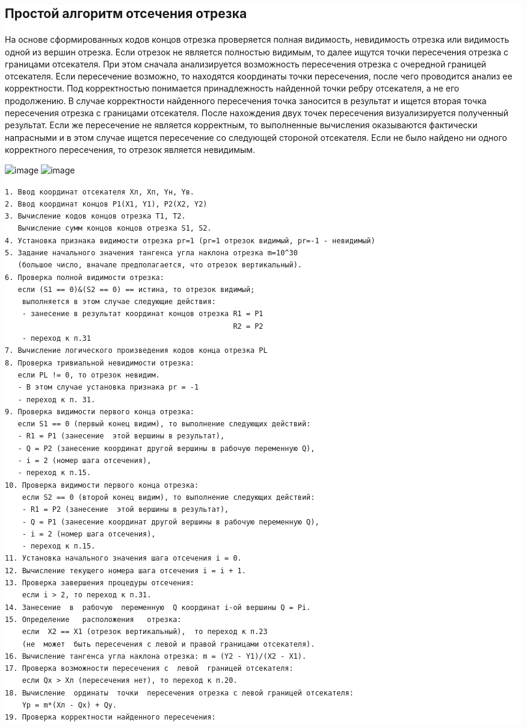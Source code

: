 ## Простой алгоритм отсечения отрезка
На основе сформированных кодов концов отрезка проверяется полная видимость, невидимость отрезка или видимость одной из вершин отрезка. Если отрезок не является полностью видимым, то далее ищутся точки пересечения отрезка с границами отсекателя. При этом сначала анализируется возможность пересечения отрезка с очередной границей отсекателя. Если пересечение возможно, то находятся координаты точки пересечения, после чего проводится анализ ее корректности. Под корректностью понимается принадлежность найденной точки ребру отсекателя, а не его продолжению. В случае корректности найденного пересечения точка заносится в результат и ищется вторая точка пересечения отрезка с границами отсекателя. После нахождения двух точек пересечения визуализируется полученный результат. Если же пересечение не является корректным, то выполненные вычисления  оказываются фактически напрасными и в этом случае ищется пересечение со следующей стороной отсекателя. Если не было найдено ни одного корректного пересечения, то отрезок является невидимым.

![image](https://user-images.githubusercontent.com/62243773/167951005-200b75af-7110-4507-9428-8d69b2462d6e.png)
![image](https://user-images.githubusercontent.com/62243773/167952027-a12b4213-6bc5-4893-b234-21fc3abfc182.png)

```
1. Ввод координат отсекателя Xл, Xп, Yн, Yв.
2. Ввод координат концов P1(X1, Y1), P2(X2, Y2)
3. Вычисление кодов концов отрезка T1, T2.
   Вычисление сумм концов концов отрезка S1, S2.
4. Установка признака видимости отрезка pr=1 (pr=1 отрезок видимый, pr=-1 - невидимый)
5. Задание начального значения тангенса угла наклона отрезка m=10^30 
   (большое число, вначале предполагается, что отрезок вертикальный).
6. Проверка полной видимости отрезка:
   если (S1 == 0)&(S2 == 0) == истина, то отрезок видимый;
    выполняется в этом случае следующие действия:
    - занесение в результат координат концов отрезка R1 = P1
                                                     R2 = P2
    - переход к п.31
7. Вычисление логического произведения кодов конца отрезка PL
8. Проверка тривиальной невидимости отрезка:  
   если PL != 0, то отрезок невидим. 
   - В этом случае установка признака pr = -1
   - переход к п. 31.
9. Проверка видимости первого конца отрезка:
   если S1 == 0 (первый конец видим), то выполнение следующих действий: 
   - R1 = P1 (занесение  этой вершины в результат), 
   - Q = P2 (занесение координат другой вершины в рабочую переменную Q), 
   - i = 2 (номер шага отсечения), 
   - переход к п.15.
10. Проверка видимости первого конца отрезка:
    если S2 == 0 (второй конец видим), то выполнение следующих действий: 
    - R1 = P2 (занесение  этой вершины в результат), 
    - Q = P1 (занесение координат другой вершины в рабочую переменную Q), 
    - i = 2 (номер шага отсечения), 
    - переход к п.15.
11. Установка начального значения шага отсечения i = 0.
12. Вычисление текущего номера шага отсечения i = i + 1.
13. Проверка завершения процедуры отсечения: 
    если i > 2, то переход к п.31.
14. Занесение  в  рабочую  переменную  Q координат i-ой вершины Q = Pi.
15. Определение   расположения   отрезка:   
    если  X2 == X1 (отрезок вертикальный),  то переход к п.23  
    (не  может  быть пересечения с левой и правой границами отсекателя).
16. Вычисление тангенса угла наклона отрезка: m = (Y2 - Y1)/(X2 - X1).
17. Проверка возможности пересечения с  левой  границей отсекателя: 
    если Qx > Xл (пересечения нет), то переход к п.20.
18. Вычисление  ординаты  точки  пересечения отрезка с левой границей отсекателя: 
    Yр = m*(Xл - Qx) + Qy.
19. Проверка корректности найденного пересечения: 
```